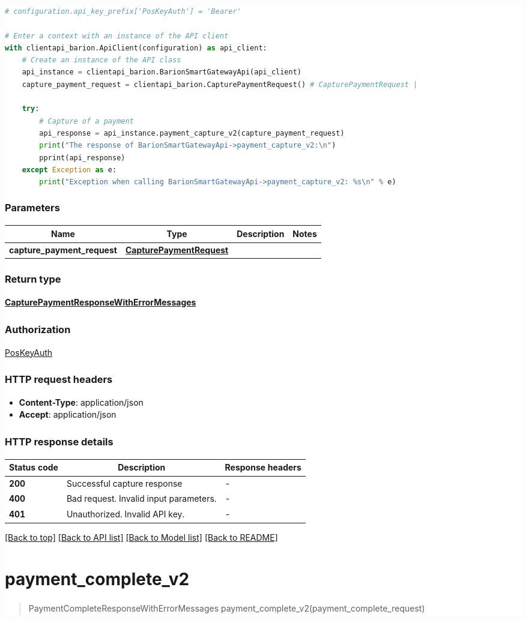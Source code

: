 ```python
# configuration.api_key_prefix['PosKeyAuth'] = 'Bearer'

# Enter a context with an instance of the API client
with clientapi_barion.ApiClient(configuration) as api_client:
    # Create an instance of the API class
    api_instance = clientapi_barion.BarionSmartGatewayApi(api_client)
    capture_payment_request = clientapi_barion.CapturePaymentRequest() # CapturePaymentRequest | 

    try:
        # Capture of a payment
        api_response = api_instance.payment_capture_v2(capture_payment_request)
        print("The response of BarionSmartGatewayApi->payment_capture_v2:\n")
        pprint(api_response)
    except Exception as e:
        print("Exception when calling BarionSmartGatewayApi->payment_capture_v2: %s\n" % e)
```



### Parameters


Name | Type | Description  | Notes
------------- | ------------- | ------------- | -------------
 **capture_payment_request** | [**CapturePaymentRequest**](CapturePaymentRequest.md)|  | 

### Return type

[**CapturePaymentResponseWithErrorMessages**](CapturePaymentResponseWithErrorMessages.md)

### Authorization

[PosKeyAuth](../README.md#PosKeyAuth)

### HTTP request headers

 - **Content-Type**: application/json
 - **Accept**: application/json

### HTTP response details

| Status code | Description | Response headers |
|-------------|-------------|------------------|
**200** | Successful capture response |  -  |
**400** | Bad request. Invalid input parameters. |  -  |
**401** | Unauthorized. Invalid API key. |  -  |

[[Back to top]](#) [[Back to API list]](../README.md#documentation-for-api-endpoints) [[Back to Model list]](../README.md#documentation-for-models) [[Back to README]](../README.md)

# **payment_complete_v2**
> PaymentCompleteResponseWithErrorMessages payment_complete_v2(payment_complete_request)
